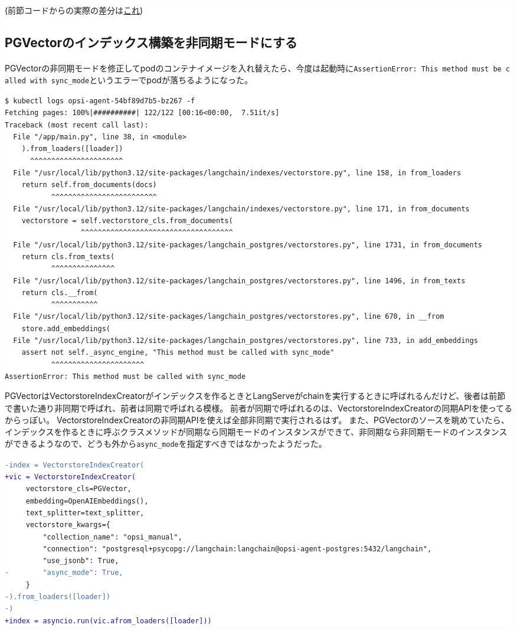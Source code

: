 (前節コードからの実際の差分は[これ](https://github.com/kaitoy/opsi-agent/commit/c2c6fcbd8f80050c5abca88086006610115d9af9))

## PGVectorのインデックス構築を非同期モードにする
PGVectorの非同期モードを修正してpodのコンテナイメージを入れ替えたら、今度は起動時に`AssertionError: This method must be called with sync_mode`というエラーでpodが落ちるようになった。

```console
$ kubectl logs opsi-agent-54bf89d7b5-bz267 -f
Fetching pages: 100%|##########| 122/122 [00:16<00:00,  7.51it/s]
Traceback (most recent call last):
  File "/app/main.py", line 38, in <module>
    ).from_loaders([loader])
      ^^^^^^^^^^^^^^^^^^^^^^
  File "/usr/local/lib/python3.12/site-packages/langchain/indexes/vectorstore.py", line 158, in from_loaders
    return self.from_documents(docs)
           ^^^^^^^^^^^^^^^^^^^^^^^^^
  File "/usr/local/lib/python3.12/site-packages/langchain/indexes/vectorstore.py", line 171, in from_documents
    vectorstore = self.vectorstore_cls.from_documents(
                  ^^^^^^^^^^^^^^^^^^^^^^^^^^^^^^^^^^^^
  File "/usr/local/lib/python3.12/site-packages/langchain_postgres/vectorstores.py", line 1731, in from_documents
    return cls.from_texts(
           ^^^^^^^^^^^^^^^
  File "/usr/local/lib/python3.12/site-packages/langchain_postgres/vectorstores.py", line 1496, in from_texts
    return cls.__from(
           ^^^^^^^^^^^
  File "/usr/local/lib/python3.12/site-packages/langchain_postgres/vectorstores.py", line 670, in __from
    store.add_embeddings(
  File "/usr/local/lib/python3.12/site-packages/langchain_postgres/vectorstores.py", line 733, in add_embeddings
    assert not self._async_engine, "This method must be called with sync_mode"
           ^^^^^^^^^^^^^^^^^^^^^^
AssertionError: This method must be called with sync_mode
```

PGVectorはVectorstoreIndexCreatorがインデックスを作るときとLangServeがchainを実行するときに呼ばれるんだけど、後者は前節で書いた通り非同期で呼ばれ、前者は同期で呼ばれる模様。
前者が同期で呼ばれるのは、VectorstoreIndexCreatorの同期APIを使ってるからっぽい。
VectorstoreIndexCreatorの非同期APIを使えば全部非同期で実行されるはず。
また、PGVectorのソースを眺めていたら、インデックスを作るときに呼ぶクラスメソッドが同期なら同期モードのインスタンスができて、非同期なら非同期モードのインスタンスができるようなので、どうも外から`async_mode`を指定すべきではなかったようだった。

```diff
-index = VectorstoreIndexCreator(
+vic = VectorstoreIndexCreator(
     vectorstore_cls=PGVector,
     embedding=OpenAIEmbeddings(),
     text_splitter=text_splitter,
     vectorstore_kwargs={
         "collection_name": "opsi_manual",
         "connection": "postgresql+psycopg://langchain:langchain@opsi-agent-postgres:5432/langchain",
         "use_jsonb": True,
-        "async_mode": True,
     }
-).from_loaders([loader])
-)
+index = asyncio.run(vic.afrom_loaders([loader]))
```
